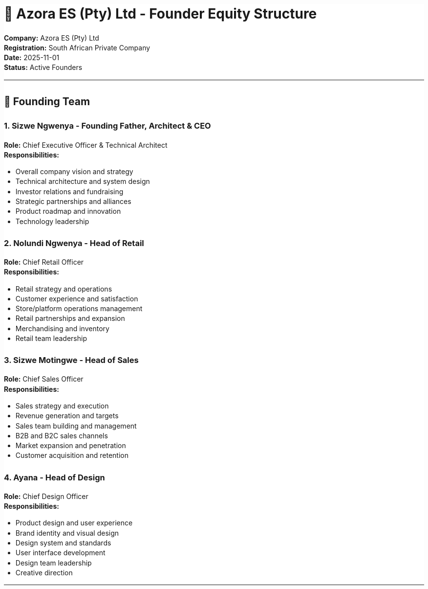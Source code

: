 # 🏢 Azora ES (Pty) Ltd - Founder Equity Structure

**Company:** Azora ES (Pty) Ltd  
**Registration:** South African Private Company  
**Date:** 2025-11-01  
**Status:** Active Founders

---

## 👥 Founding Team

### 1. **Sizwe Ngwenya** - Founding Father, Architect & CEO
**Role:** Chief Executive Officer & Technical Architect  
**Responsibilities:**
- Overall company vision and strategy
- Technical architecture and system design
- Investor relations and fundraising
- Strategic partnerships and alliances
- Product roadmap and innovation
- Technology leadership

### 2. **Nolundi Ngwenya** - Head of Retail
**Role:** Chief Retail Officer  
**Responsibilities:**
- Retail strategy and operations
- Customer experience and satisfaction
- Store/platform operations management
- Retail partnerships and expansion
- Merchandising and inventory
- Retail team leadership

### 3. **Sizwe Motingwe** - Head of Sales
**Role:** Chief Sales Officer  
**Responsibilities:**
- Sales strategy and execution
- Revenue generation and targets
- Sales team building and management
- B2B and B2C sales channels
- Market expansion and penetration
- Customer acquisition and retention

### 4. **Ayana** - Head of Design
**Role:** Chief Design Officer  
**Responsibilities:**
- Product design and user experience
- Brand identity and visual design
- Design system and standards
- User interface development
- Design team leadership
- Creative direction

---